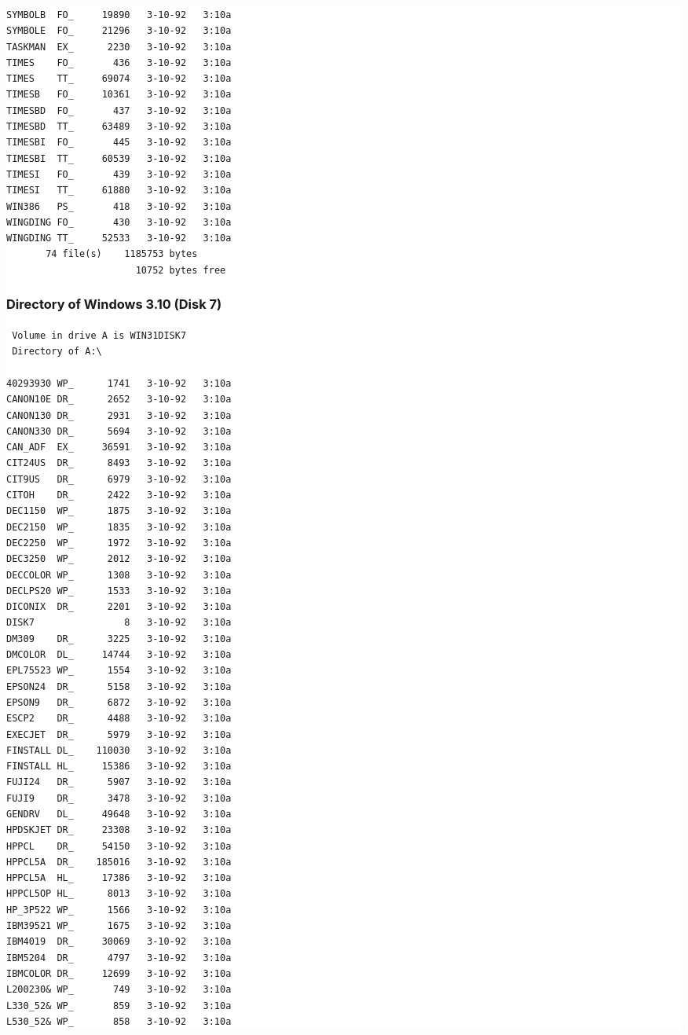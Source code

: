     SYMBOLB  FO_     19890   3-10-92   3:10a
    SYMBOLE  FO_     21296   3-10-92   3:10a
    TASKMAN  EX_      2230   3-10-92   3:10a
    TIMES    FO_       436   3-10-92   3:10a
    TIMES    TT_     69074   3-10-92   3:10a
    TIMESB   FO_     10361   3-10-92   3:10a
    TIMESBD  FO_       437   3-10-92   3:10a
    TIMESBD  TT_     63489   3-10-92   3:10a
    TIMESBI  FO_       445   3-10-92   3:10a
    TIMESBI  TT_     60539   3-10-92   3:10a
    TIMESI   FO_       439   3-10-92   3:10a
    TIMESI   TT_     61880   3-10-92   3:10a
    WIN386   PS_       418   3-10-92   3:10a
    WINGDING FO_       430   3-10-92   3:10a
    WINGDING TT_     52533   3-10-92   3:10a
           74 file(s)    1185753 bytes
                           10752 bytes free

### Directory of Windows 3.10 (Disk 7)

     Volume in drive A is WIN31DISK7
     Directory of A:\

    40293930 WP_      1741   3-10-92   3:10a
    CANON10E DR_      2652   3-10-92   3:10a
    CANON130 DR_      2931   3-10-92   3:10a
    CANON330 DR_      5694   3-10-92   3:10a
    CAN_ADF  EX_     36591   3-10-92   3:10a
    CIT24US  DR_      8493   3-10-92   3:10a
    CIT9US   DR_      6979   3-10-92   3:10a
    CITOH    DR_      2422   3-10-92   3:10a
    DEC1150  WP_      1875   3-10-92   3:10a
    DEC2150  WP_      1835   3-10-92   3:10a
    DEC2250  WP_      1972   3-10-92   3:10a
    DEC3250  WP_      2012   3-10-92   3:10a
    DECCOLOR WP_      1308   3-10-92   3:10a
    DECLPS20 WP_      1533   3-10-92   3:10a
    DICONIX  DR_      2201   3-10-92   3:10a
    DISK7                8   3-10-92   3:10a
    DM309    DR_      3225   3-10-92   3:10a
    DMCOLOR  DL_     14744   3-10-92   3:10a
    EPL75523 WP_      1554   3-10-92   3:10a
    EPSON24  DR_      5158   3-10-92   3:10a
    EPSON9   DR_      6872   3-10-92   3:10a
    ESCP2    DR_      4488   3-10-92   3:10a
    EXECJET  DR_      5979   3-10-92   3:10a
    FINSTALL DL_    110030   3-10-92   3:10a
    FINSTALL HL_     15386   3-10-92   3:10a
    FUJI24   DR_      5907   3-10-92   3:10a
    FUJI9    DR_      3478   3-10-92   3:10a
    GENDRV   DL_     49648   3-10-92   3:10a
    HPDSKJET DR_     23308   3-10-92   3:10a
    HPPCL    DR_     54150   3-10-92   3:10a
    HPPCL5A  DR_    185016   3-10-92   3:10a
    HPPCL5A  HL_     17386   3-10-92   3:10a
    HPPCL5OP HL_      8013   3-10-92   3:10a
    HP_3P522 WP_      1566   3-10-92   3:10a
    IBM39521 WP_      1675   3-10-92   3:10a
    IBM4019  DR_     30069   3-10-92   3:10a
    IBM5204  DR_      4797   3-10-92   3:10a
    IBMCOLOR DR_     12699   3-10-92   3:10a
    L200230& WP_       749   3-10-92   3:10a
    L330_52& WP_       859   3-10-92   3:10a
    L530_52& WP_       858   3-10-92   3:10a
